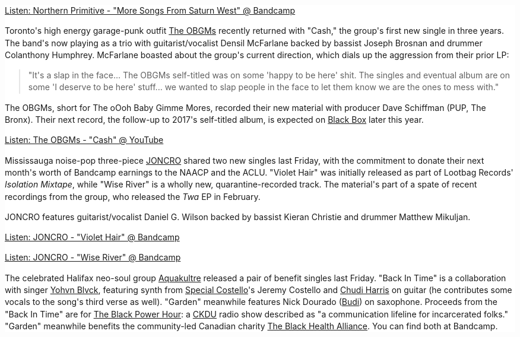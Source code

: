 <iframe style="border: 0; width: 350px; height: 470px;" src="https://bandcamp.com/EmbeddedPlayer/album=3929658902/size=large/bgcol=ffffff/linkcol=0687f5/tracklist=false/transparent=true/" seamless><a href="http://northernprimitive.bandcamp.com/album/more-songs-from-saturn-west">More songs from Saturn West by Northern Primitive</a></iframe>

[Listen: Northern Primitive - "More Songs From Saturn West" @ Bandcamp](https://northernprimitive.bandcamp.com/album/more-songs-from-saturn-west "#")

Toronto's high energy garage-punk outfit [The OBGMs](http://theobgms.com) recently returned with "Cash," the group's first new single in three years. The band's now playing as a trio with guitarist/vocalist Densil McFarlane backed by bassist Joseph Brosnan and drummer Colanthony Humphrey. McFarlane boasted about the group's current direction, which dials up the aggression from their prior LP:

> "It's a slap in the face... The OBGMs self-titled was on some 'happy to be here' shit. The singles and eventual album are on some 'I deserve to be here' stuff... we wanted to slap people in the face to let them know we are the ones to mess with."

The OBGMs, short for The oOoh Baby Gimme Mores, recorded their new material with producer Dave Schiffman (PUP, The Bronx). Their next record, the follow-up to 2017's self-titled album, is expected on [Black Box](https://weareblackbox.com/) later this year.

<iframe width="560" height="315" src="https://www.youtube.com/embed/lUR16hSVaUw" frameborder="0" allow="accelerometer; autoplay; encrypted-media; gyroscope; picture-in-picture" allowfullscreen></iframe>

[Listen: The OBGMs - "Cash" @ YouTube](https://youtu.be/lUR16hSVaUw "#")

Mississauga noise-pop three-piece [JONCRO](https://joncro.bandcamp.com/) shared two new singles last Friday, with the commitment to donate their next month's worth of Bandcamp earnings to the NAACP and the ACLU. "Violet Hair" was initially released as part of  Lootbag Records' *Isolation Mixtape*, while "Wise River" is a wholly new, quarantine-recorded track. The material's part of a spate of recent recordings from the group, who released the *Twa* EP in February.

JONCRO features guitarist/vocalist Daniel G. Wilson backed by bassist Kieran Christie and drummer Matthew Mikuljan.

<iframe style="border: 0; width: 100%; height: 120px;" src="https://bandcamp.com/EmbeddedPlayer/track=1107314456/size=large/bgcol=ffffff/linkcol=0687f5/tracklist=false/artwork=small/transparent=true/" seamless><a href="http://joncro.bandcamp.com/track/violet-hair">Violet Hair by JONCRO</a></iframe>

[Listen: JONCRO - "Violet Hair" @ Bandcamp](https://joncro.bandcamp.com/track/violet-hair "#")

<iframe style="border: 0; width: 100%; height: 120px;" src="https://bandcamp.com/EmbeddedPlayer/track=3306412764/size=large/bgcol=ffffff/linkcol=0687f5/tracklist=false/artwork=small/transparent=true/" seamless><a href="http://joncro.bandcamp.com/track/wise-river">Wise River by JONCRO</a></iframe>

[Listen: JONCRO - "Wise River" @ Bandcamp](https://joncro.bandcamp.com/track/wise-river "#")

The celebrated Halifax neo-soul group [Aquakultre](https://aquakultre.bandcamp.com/) released a pair of benefit singles last Friday. "Back In Time" is a collaboration with singer [Yohvn Blvck](https://soundcloud.com/theyohanblack), featuring synth from [Special Costello](https://specialcostello.bandcamp.com/)'s Jeremy Costello and [Chudi Harris](https://chudiharris.bandcamp.com/) on guitar (he contributes some vocals to the song's third verse as well). "Garden" meanwhile features Nick Dourado ([Budi](https://budi.bandcamp.com/)) on saxophone. Proceeds from the "Back In Time" are for [The Black Power Hour](https://www.ckdu.ca/shows/227): a [CKDU](https://www.ckdu.ca) radio show described as "a communication lifeline for incarcerated folks." "Garden" meanwhile benefits the community-led Canadian charity [The Black Health Alliance](http://blackhealthalliance.ca/). You can find both at Bandcamp.
